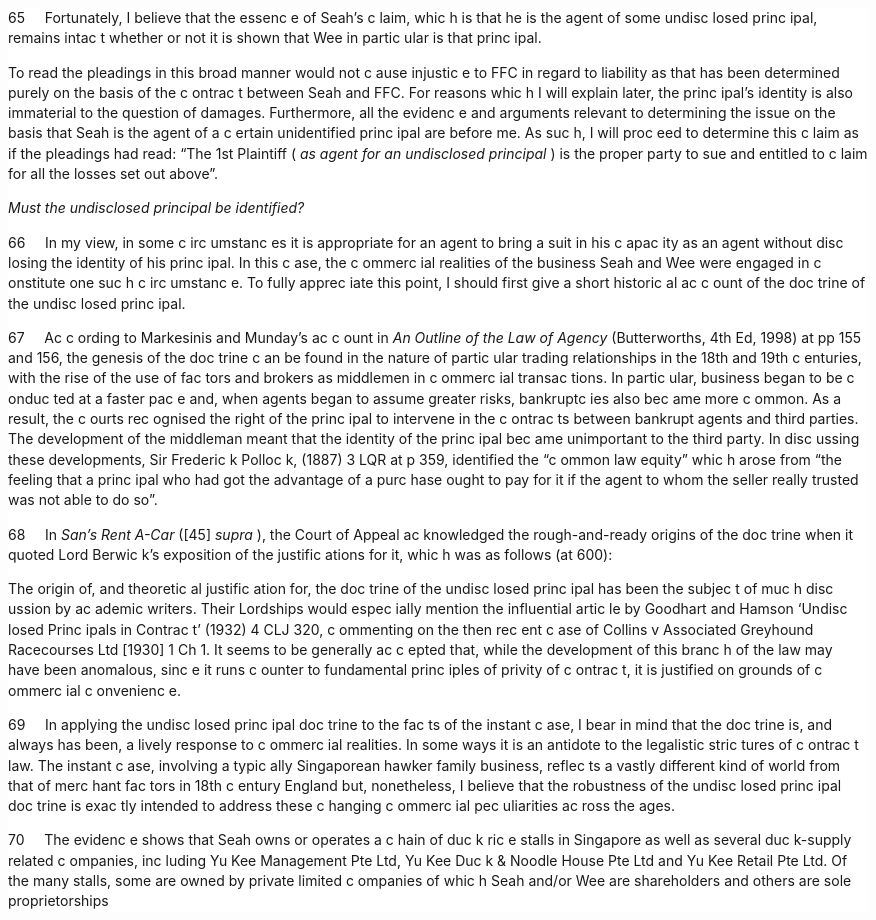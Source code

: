 65     Fortunately, I believe that the essenc e of Seah’s c laim, whic h is that he is the agent of some undisc losed princ ipal, remains intac t whether or not it is shown that Wee in partic ular is that princ ipal. 


To read the pleadings in this broad manner would not c ause injustic e to FFC in regard to liability as that has been determined purely on the basis of the c ontrac t between Seah and FFC. For reasons whic h I will explain later, the princ ipal’s identity is also immaterial to the question of damages. Furthermore, all the evidenc e and arguments relevant to determining the issue on the basis that Seah is the agent of a c ertain unidentified princ ipal are before me. As suc h, I will proc eed to determine this c laim as if the pleadings had read: “The 1st Plaintiff ( _as agent for an undisclosed principal_ ) is the proper party to sue and entitled to c laim for all the losses set out above”. 

_Must the undisclosed principal be identified?_ 

66     In my view, in some c irc umstanc es it is appropriate for an agent to bring a suit in his c apac ity as an agent without disc losing the identity of his princ ipal. In this c ase, the c ommerc ial realities of the business Seah and Wee were engaged in c onstitute one suc h c irc umstanc e. To fully apprec iate this point, I should first give a short historic al ac c ount of the doc trine of the undisc losed princ ipal. 

67     Ac c ording to Markesinis and Munday’s ac c ount in _An Outline of the Law of Agency_ (Butterworths, 4th Ed, 1998) at pp 155 and 156, the genesis of the doc trine c an be found in the nature of partic ular trading relationships in the 18th and 19th c enturies, with the rise of the use of fac tors and brokers as middlemen in c ommerc ial transac tions. In partic ular, business began to be c onduc ted at a faster pac e and, when agents began to assume greater risks, bankruptc ies also bec ame more c ommon. As a result, the c ourts rec ognised the right of the princ ipal to intervene in the c ontrac ts between bankrupt agents and third parties. The development of the middleman meant that the identity of the princ ipal bec ame unimportant to the third party. In disc ussing these developments, Sir Frederic k Polloc k, (1887) 3 LQR at p 359, identified the “c ommon law equity” whic h arose from “the feeling that a princ ipal who had got the advantage of a purc hase ought to pay for it if the agent to whom the seller really trusted was not able to do so”. 

68     In _San’s Rent A-Car_ ([45] _supra_ ), the Court of Appeal ac knowledged the rough-and-ready origins of the doc trine when it quoted Lord Berwic k’s exposition of the justific ations for it, whic h was as follows (at 600): 

 The origin of, and theoretic al justific ation for, the doc trine of the undisc losed princ ipal has been the subjec t of muc h disc ussion by ac ademic writers. Their Lordships would espec ially mention the influential artic le by Goodhart and Hamson ‘Undisc losed Princ ipals in Contrac t’ (1932) 4 CLJ 320, c ommenting on the then rec ent c ase of Collins v Associated Greyhound Racecourses Ltd [1930] 1 Ch 1. It seems to be generally ac c epted that, while the development of this branc h of the law may have been anomalous, sinc e it runs c ounter to fundamental princ iples of privity of c ontrac t, it is justified on grounds of c ommerc ial c onvenienc e. 

69     In applying the undisc losed princ ipal doc trine to the fac ts of the instant c ase, I bear in mind that the doc trine is, and always has been, a lively response to c ommerc ial realities. In some ways it is an antidote to the legalistic stric tures of c ontrac t law. The instant c ase, involving a typic ally Singaporean hawker family business, reflec ts a vastly different kind of world from that of merc hant fac tors in 18th c entury England but, nonetheless, I believe that the robustness of the undisc losed princ ipal doc trine is exac tly intended to address these c hanging c ommerc ial pec uliarities ac ross the ages. 

70     The evidenc e shows that Seah owns or operates a c hain of duc k ric e stalls in Singapore as well as several duc k-supply related c ompanies, inc luding Yu Kee Management Pte Ltd, Yu Kee Duc k & Noodle House Pte Ltd and Yu Kee Retail Pte Ltd. Of the many stalls, some are owned by private limited c ompanies of whic h Seah and/or Wee are shareholders and others are sole proprietorships 
